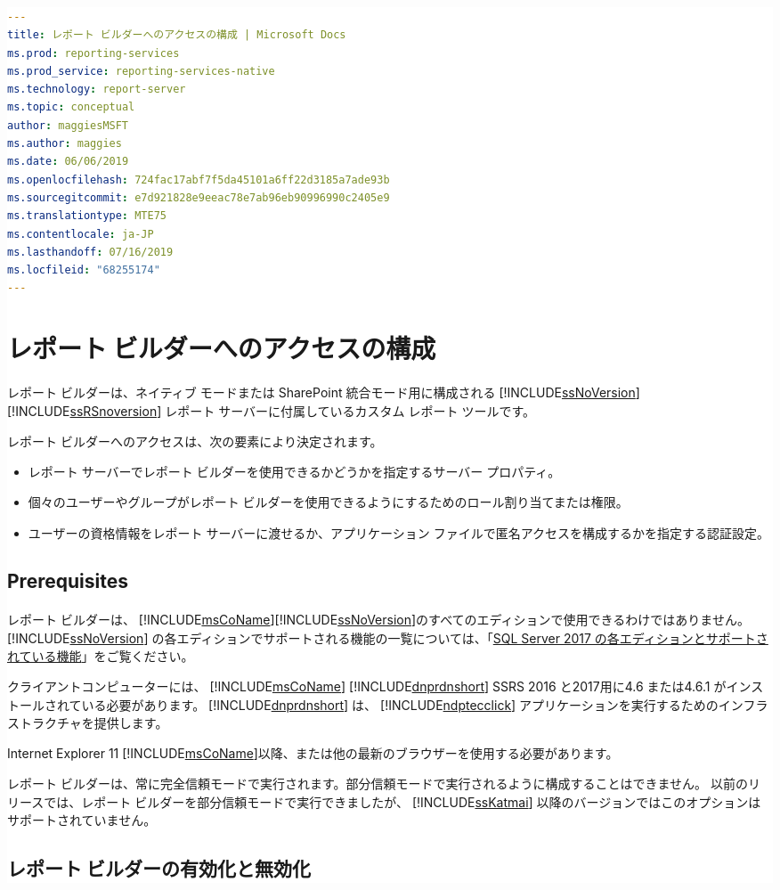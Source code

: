 ```yaml
---
title: レポート ビルダーへのアクセスの構成 | Microsoft Docs
ms.prod: reporting-services
ms.prod_service: reporting-services-native
ms.technology: report-server
ms.topic: conceptual
author: maggiesMSFT
ms.author: maggies
ms.date: 06/06/2019
ms.openlocfilehash: 724fac17abf7f5da45101a6ff22d3185a7ade93b
ms.sourcegitcommit: e7d921828e9eeac78e7ab96eb90996990c2405e9
ms.translationtype: MTE75
ms.contentlocale: ja-JP
ms.lasthandoff: 07/16/2019
ms.locfileid: "68255174"
---
```

# <a name="configure-report-builder-access"></a>レポート ビルダーへのアクセスの構成
レポート ビルダーは、ネイティブ モードまたは SharePoint 統合モード用に構成される [!INCLUDE[ssNoVersion](../../includes/ssnoversion-md.md)] [!INCLUDE[ssRSnoversion](../../includes/ssrsnoversion-md.md)] レポート サーバーに付属しているカスタム レポート ツールです。  

レポート ビルダーへのアクセスは、次の要素により決定されます。  

- レポート サーバーでレポート ビルダーを使用できるかどうかを指定するサーバー プロパティ。  

- 個々のユーザーやグループがレポート ビルダーを使用できるようにするためのロール割り当てまたは権限。  

- ユーザーの資格情報をレポート サーバーに渡せるか、アプリケーション ファイルで匿名アクセスを構成するかを指定する認証設定。

## <a name="prerequisites"></a>Prerequisites

レポート ビルダーは、 [!INCLUDE[msCoName](../../includes/msconame-md.md)][!INCLUDE[ssNoVersion](../../includes/ssnoversion-md.md)]のすべてのエディションで使用できるわけではありません。 [!INCLUDE[ssNoVersion](../../includes/ssnoversion-md.md)] の各エディションでサポートされる機能の一覧については、「[SQL Server 2017 の各エディションとサポートされている機能](../../sql-server/editions-and-components-of-sql-server-2017.md)」をご覧ください。  

クライアントコンピューターには、 [!INCLUDE[msCoName](../../includes/msconame-md.md)] [!INCLUDE[dnprdnshort](../../includes/dnprdnshort-md.md)] SSRS 2016 と2017用に4.6 または4.6.1 がインストールされている必要があります。 [!INCLUDE[dnprdnshort](../../includes/dnprdnshort-md.md)] は、 [!INCLUDE[ndptecclick](../../includes/ndptecclick-md.md)] アプリケーションを実行するためのインフラストラクチャを提供します。  

Internet Explorer 11 [!INCLUDE[msCoName](../../includes/msconame-md.md)]以降、または他の最新のブラウザーを使用する必要があります。  

レポート ビルダーは、常に完全信頼モードで実行されます。部分信頼モードで実行されるように構成することはできません。 以前のリリースでは、レポート ビルダーを部分信頼モードで実行できましたが、 [!INCLUDE[ssKatmai](../../includes/sskatmai-md.md)] 以降のバージョンではこのオプションはサポートされていません。  

## <a name="enabling-and-disabling-report-builder"></a>レポート ビルダーの有効化と無効化  
